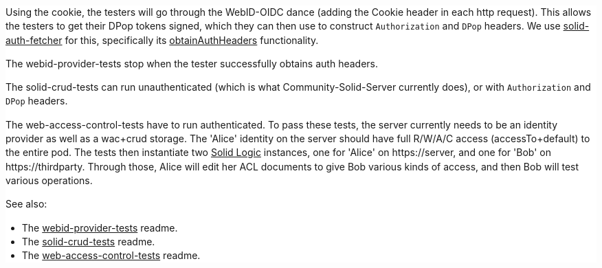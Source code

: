 Using the cookie, the testers will go through the WebID-OIDC dance (adding the Cookie header in each http request).
This allows the testers to get their DPop tokens signed, which they can then use to construct `Authorization` and `DPop` headers.
We use [solid-auth-fetcher](https://www.npmjs.com/package/solid-auth-fetcher) for this, specifically its
[obtainAuthHeaders](https://github.com/solid/solid-auth-fetcher/blob/master/src/obtainAuthHeaders.ts) functionality.

The webid-provider-tests stop when the tester successfully obtains auth headers.

The solid-crud-tests can run unauthenticated (which is what Community-Solid-Server currently does), or with `Authorization` and `DPop` headers.

The web-access-control-tests have to run authenticated. To pass these tests, the server currently needs to be an identity provider as well as a wac+crud storage.
The 'Alice' identity on the server should have full R/W/A/C access (accessTo+default) to the entire pod.
The tests then instantiate two [Solid Logic](https://www.npmjs.com/package/solid-logic) instances, one for 'Alice' on https://server, and one for 'Bob' on https://thirdparty.
Through those, Alice will edit her ACL documents to give Bob various kinds of access, and then Bob will test various operations.

See also:
* The [webid-provider-tests](https://github.com/solid/webid-provider-tests#usage) readme.
* The [solid-crud-tests](https://github.com/solid/solid-crud-tests#storage-tests) readme.
* The [web-access-control-tests](https://github.com/solid/web-access-control-tests) readme.
